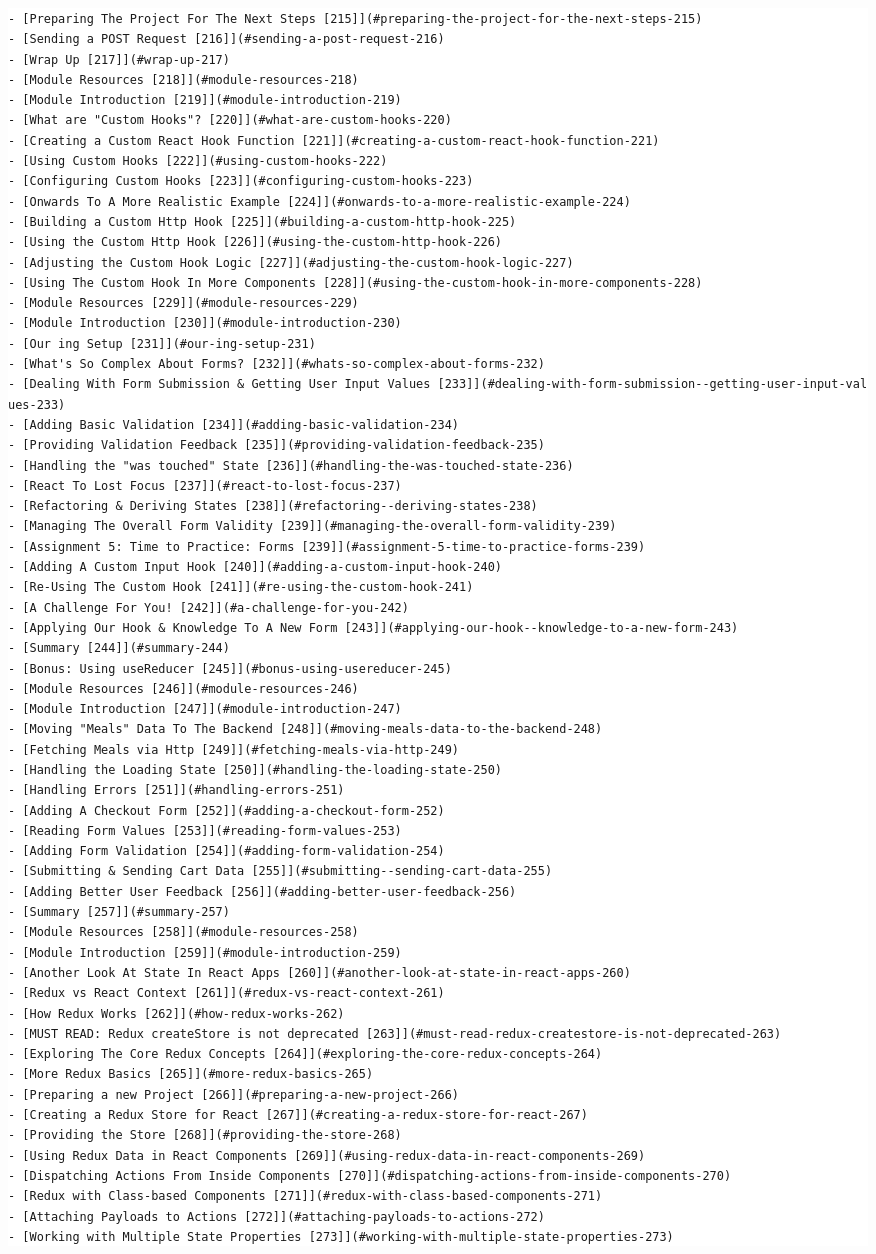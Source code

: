     - [Preparing The Project For The Next Steps [215]](#preparing-the-project-for-the-next-steps-215)
    - [Sending a POST Request [216]](#sending-a-post-request-216)
    - [Wrap Up [217]](#wrap-up-217)
    - [Module Resources [218]](#module-resources-218)
    - [Module Introduction [219]](#module-introduction-219)
    - [What are "Custom Hooks"? [220]](#what-are-custom-hooks-220)
    - [Creating a Custom React Hook Function [221]](#creating-a-custom-react-hook-function-221)
    - [Using Custom Hooks [222]](#using-custom-hooks-222)
    - [Configuring Custom Hooks [223]](#configuring-custom-hooks-223)
    - [Onwards To A More Realistic Example [224]](#onwards-to-a-more-realistic-example-224)
    - [Building a Custom Http Hook [225]](#building-a-custom-http-hook-225)
    - [Using the Custom Http Hook [226]](#using-the-custom-http-hook-226)
    - [Adjusting the Custom Hook Logic [227]](#adjusting-the-custom-hook-logic-227)
    - [Using The Custom Hook In More Components [228]](#using-the-custom-hook-in-more-components-228)
    - [Module Resources [229]](#module-resources-229)
    - [Module Introduction [230]](#module-introduction-230)
    - [Our ing Setup [231]](#our-ing-setup-231)
    - [What's So Complex About Forms? [232]](#whats-so-complex-about-forms-232)
    - [Dealing With Form Submission & Getting User Input Values [233]](#dealing-with-form-submission--getting-user-input-values-233)
    - [Adding Basic Validation [234]](#adding-basic-validation-234)
    - [Providing Validation Feedback [235]](#providing-validation-feedback-235)
    - [Handling the "was touched" State [236]](#handling-the-was-touched-state-236)
    - [React To Lost Focus [237]](#react-to-lost-focus-237)
    - [Refactoring & Deriving States [238]](#refactoring--deriving-states-238)
    - [Managing The Overall Form Validity [239]](#managing-the-overall-form-validity-239)
    - [Assignment 5: Time to Practice: Forms [239]](#assignment-5-time-to-practice-forms-239)
    - [Adding A Custom Input Hook [240]](#adding-a-custom-input-hook-240)
    - [Re-Using The Custom Hook [241]](#re-using-the-custom-hook-241)
    - [A Challenge For You! [242]](#a-challenge-for-you-242)
    - [Applying Our Hook & Knowledge To A New Form [243]](#applying-our-hook--knowledge-to-a-new-form-243)
    - [Summary [244]](#summary-244)
    - [Bonus: Using useReducer [245]](#bonus-using-usereducer-245)
    - [Module Resources [246]](#module-resources-246)
    - [Module Introduction [247]](#module-introduction-247)
    - [Moving "Meals" Data To The Backend [248]](#moving-meals-data-to-the-backend-248)
    - [Fetching Meals via Http [249]](#fetching-meals-via-http-249)
    - [Handling the Loading State [250]](#handling-the-loading-state-250)
    - [Handling Errors [251]](#handling-errors-251)
    - [Adding A Checkout Form [252]](#adding-a-checkout-form-252)
    - [Reading Form Values [253]](#reading-form-values-253)
    - [Adding Form Validation [254]](#adding-form-validation-254)
    - [Submitting & Sending Cart Data [255]](#submitting--sending-cart-data-255)
    - [Adding Better User Feedback [256]](#adding-better-user-feedback-256)
    - [Summary [257]](#summary-257)
    - [Module Resources [258]](#module-resources-258)
    - [Module Introduction [259]](#module-introduction-259)
    - [Another Look At State In React Apps [260]](#another-look-at-state-in-react-apps-260)
    - [Redux vs React Context [261]](#redux-vs-react-context-261)
    - [How Redux Works [262]](#how-redux-works-262)
    - [MUST READ: Redux createStore is not deprecated [263]](#must-read-redux-createstore-is-not-deprecated-263)
    - [Exploring The Core Redux Concepts [264]](#exploring-the-core-redux-concepts-264)
    - [More Redux Basics [265]](#more-redux-basics-265)
    - [Preparing a new Project [266]](#preparing-a-new-project-266)
    - [Creating a Redux Store for React [267]](#creating-a-redux-store-for-react-267)
    - [Providing the Store [268]](#providing-the-store-268)
    - [Using Redux Data in React Components [269]](#using-redux-data-in-react-components-269)
    - [Dispatching Actions From Inside Components [270]](#dispatching-actions-from-inside-components-270)
    - [Redux with Class-based Components [271]](#redux-with-class-based-components-271)
    - [Attaching Payloads to Actions [272]](#attaching-payloads-to-actions-272)
    - [Working with Multiple State Properties [273]](#working-with-multiple-state-properties-273)